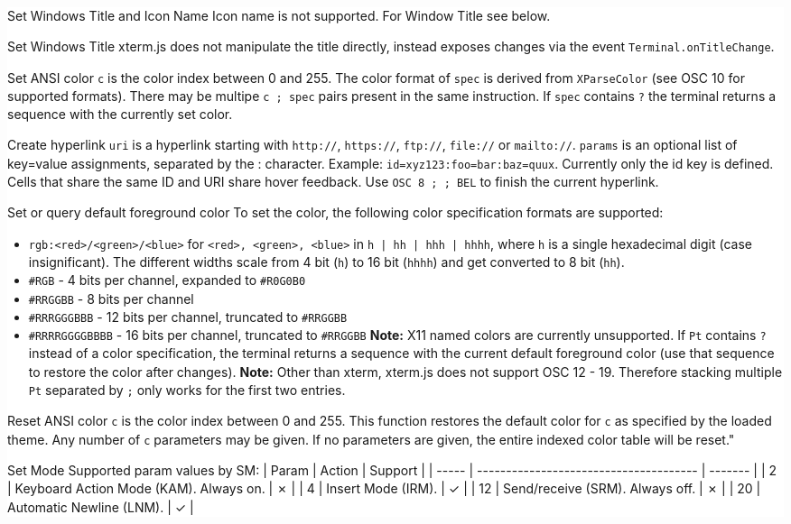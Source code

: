 Set Windows Title and Icon Name
Icon name is not supported. For Window Title see below.

Set Windows Title
xterm.js does not manipulate the title directly, instead exposes changes via the event `Terminal.onTitleChange`.

Set ANSI color
`c` is the color index between 0 and 255. The color format of `spec` is derived from `XParseColor` (see OSC 10 for supported formats).
There may be multipe `c ; spec` pairs present in the same instruction.
If `spec` contains `?` the terminal returns a sequence with the currently set color.

Create hyperlink
`uri` is a hyperlink starting with `http://`, `https://`, `ftp://`, `file://` or `mailto://`. `params` is an
optional list of key=value assignments, separated by the : character. Example: `id=xyz123:foo=bar:baz=quux`.
Currently only the id key is defined. Cells that share the same ID and URI share hover feedback.
Use `OSC 8 ; ; BEL` to finish the current hyperlink.

Set or query default foreground color
To set the color, the following color specification formats are supported:

- `rgb:<red>/<green>/<blue>` for  `<red>, <green>, <blue>` in `h | hh | hhh | hhhh`, where
  `h` is a single hexadecimal digit (case insignificant). The different widths scale
  from 4 bit (`h`) to 16 bit (`hhhh`) and get converted to 8 bit (`hh`).
- `#RGB` - 4 bits per channel, expanded to `#R0G0B0`
- `#RRGGBB` - 8 bits per channel
- `#RRRGGGBBB` - 12 bits per channel, truncated to `#RRGGBB`
- `#RRRRGGGGBBBB` - 16 bits per channel, truncated to `#RRGGBB`
**Note:** X11 named colors are currently unsupported.
If `Pt` contains `?` instead of a color specification, the terminal
returns a sequence with the current default foreground color
(use that sequence to restore the color after changes).
**Note:** Other than xterm, xterm.js does not support OSC 12 - 19.
Therefore stacking multiple `Pt` separated by `;` only works for the first two entries.

Reset ANSI color
`c` is the color index between 0 and 255. This function restores the default color for `c` as
specified by the loaded theme. Any number of `c` parameters may be given.
If no parameters are given, the entire indexed color table will be reset."

Set Mode
Supported param values by SM:
| Param | Action                                 | Support |
| ----- | -------------------------------------- | ------- |
| 2     | Keyboard Action Mode (KAM). Always on. | ✗       |
| 4     | Insert Mode (IRM).                     | ✓       |
| 12    | Send/receive (SRM). Always off.        | ✗       |
| 20    | Automatic Newline (LNM).               | ✓       |
